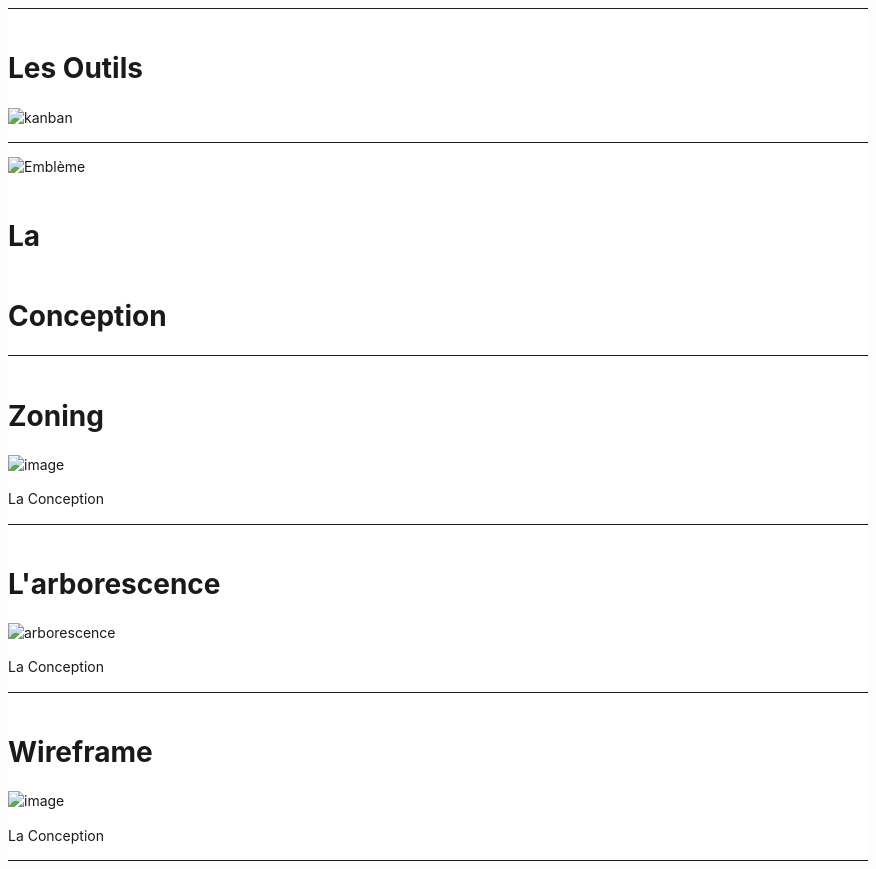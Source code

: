
---



# Les Outils

<img src="https://cda.corbisier.fr/layout/img/dossier/kanban.png" class="abs kanban-gd kanban-gd-right" alt="kanban">

---



![Emblème](https://cda.corbisier.fr/layout/img/slide/logo.webp)

# La

# Conception

---



# Zoning

![image](https://cda.corbisier.fr/layout/img/maquette/zooning.png)

<h7>La Conception</h7>



---



# L'arborescence

![arborescence](https://cda.corbisier.fr/layout/img/dossier/FRONT_Arborescence.png)

<h7>La Conception</h7>

---



# Wireframe

![image](https://cda.corbisier.fr/layout/img/maquette/wireframe.png)

<h7>La Conception</h7>

---
